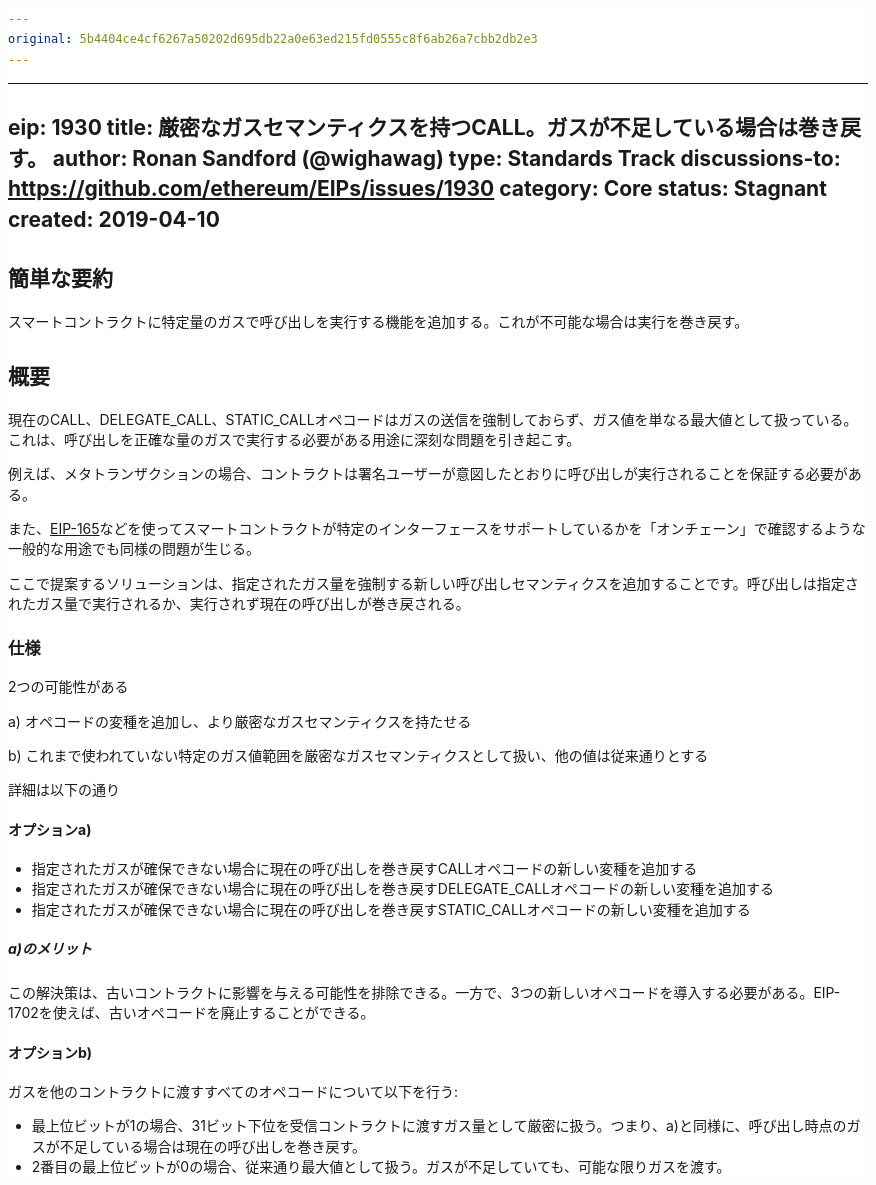 ```yaml
---
original: 5b4404ce4cf6267a50202d695db22a0e63ed215fd0555c8f6ab26a7cbb2db2e3
---
```


---
eip: 1930
title: 厳密なガスセマンティクスを持つCALL。ガスが不足している場合は巻き戻す。
author: Ronan Sandford (@wighawag)
type: Standards Track
discussions-to: https://github.com/ethereum/EIPs/issues/1930
category: Core
status: Stagnant
created: 2019-04-10
---

## 簡単な要約

スマートコントラクトに特定量のガスで呼び出しを実行する機能を追加する。これが不可能な場合は実行を巻き戻す。

## 概要

現在のCALL、DELEGATE_CALL、STATIC_CALLオペコードはガスの送信を強制しておらず、ガス値を単なる最大値として扱っている。これは、呼び出しを正確な量のガスで実行する必要がある用途に深刻な問題を引き起こす。

例えば、メタトランザクションの場合、コントラクトは署名ユーザーが意図したとおりに呼び出しが実行されることを保証する必要がある。

また、[EIP-165](./eip-165.md)などを使ってスマートコントラクトが特定のインターフェースをサポートしているかを「オンチェーン」で確認するような一般的な用途でも同様の問題が生じる。

ここで提案するソリューションは、指定されたガス量を強制する新しい呼び出しセマンティクスを追加することです。呼び出しは指定されたガス量で実行されるか、実行されず現在の呼び出しが巻き戻される。

### 仕様

2つの可能性がある

a) オペコードの変種を追加し、より厳密なガスセマンティクスを持たせる

b) これまで使われていない特定のガス値範囲を厳密なガスセマンティクスとして扱い、他の値は従来通りとする

詳細は以下の通り

#### オプションa)

- 指定されたガスが確保できない場合に現在の呼び出しを巻き戻すCALLオペコードの新しい変種を追加する
- 指定されたガスが確保できない場合に現在の呼び出しを巻き戻すDELEGATE_CALLオペコードの新しい変種を追加する
- 指定されたガスが確保できない場合に現在の呼び出しを巻き戻すSTATIC_CALLオペコードの新しい変種を追加する

##### a)のメリット
この解決策は、古いコントラクトに影響を与える可能性を排除できる。一方で、3つの新しいオペコードを導入する必要がある。EIP-1702を使えば、古いオペコードを廃止することができる。

#### オプションb)

ガスを他のコントラクトに渡すすべてのオペコードについて以下を行う:
- 最上位ビットが1の場合、31ビット下位を受信コントラクトに渡すガス量として厳密に扱う。つまり、a)と同様に、呼び出し時点のガスが不足している場合は現在の呼び出しを巻き戻す。
- 2番目の最上位ビットが0の場合、従来通り最大値として扱う。ガスが不足していても、可能な限りガスを渡す。
